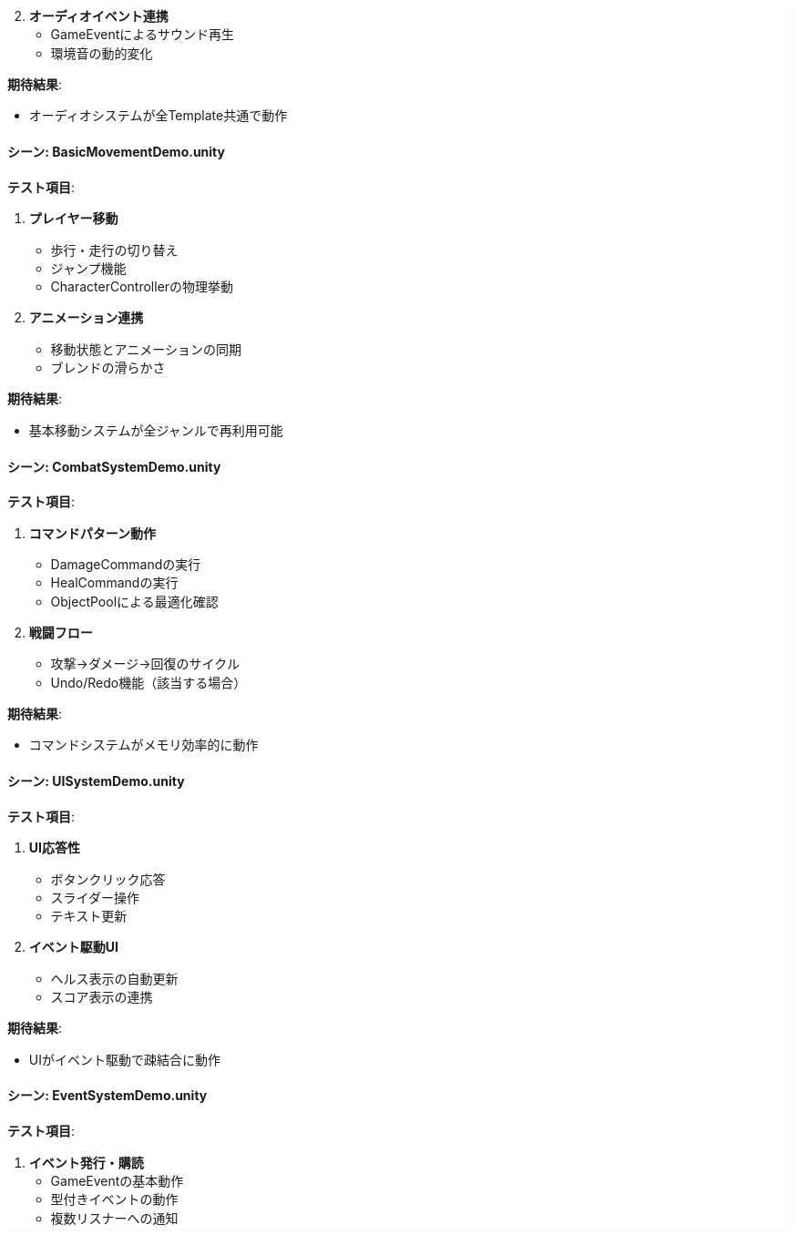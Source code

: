 2. **オーディオイベント連携**
   - GameEventによるサウンド再生
   - 環境音の動的変化

**期待結果**:
- オーディオシステムが全Template共通で動作

#### シーン: BasicMovementDemo.unity
**テスト項目**:
1. **プレイヤー移動**
   - 歩行・走行の切り替え
   - ジャンプ機能
   - CharacterControllerの物理挙動

2. **アニメーション連携**
   - 移動状態とアニメーションの同期
   - ブレンドの滑らかさ

**期待結果**:
- 基本移動システムが全ジャンルで再利用可能

#### シーン: CombatSystemDemo.unity
**テスト項目**:
1. **コマンドパターン動作**
   - DamageCommandの実行
   - HealCommandの実行
   - ObjectPoolによる最適化確認

2. **戦闘フロー**
   - 攻撃→ダメージ→回復のサイクル
   - Undo/Redo機能（該当する場合）

**期待結果**:
- コマンドシステムがメモリ効率的に動作

#### シーン: UISystemDemo.unity
**テスト項目**:
1. **UI応答性**
   - ボタンクリック応答
   - スライダー操作
   - テキスト更新

2. **イベント駆動UI**
   - ヘルス表示の自動更新
   - スコア表示の連携

**期待結果**:
- UIがイベント駆動で疎結合に動作

#### シーン: EventSystemDemo.unity
**テスト項目**:
1. **イベント発行・購読**
   - GameEventの基本動作
   - 型付きイベントの動作
   - 複数リスナーへの通知
